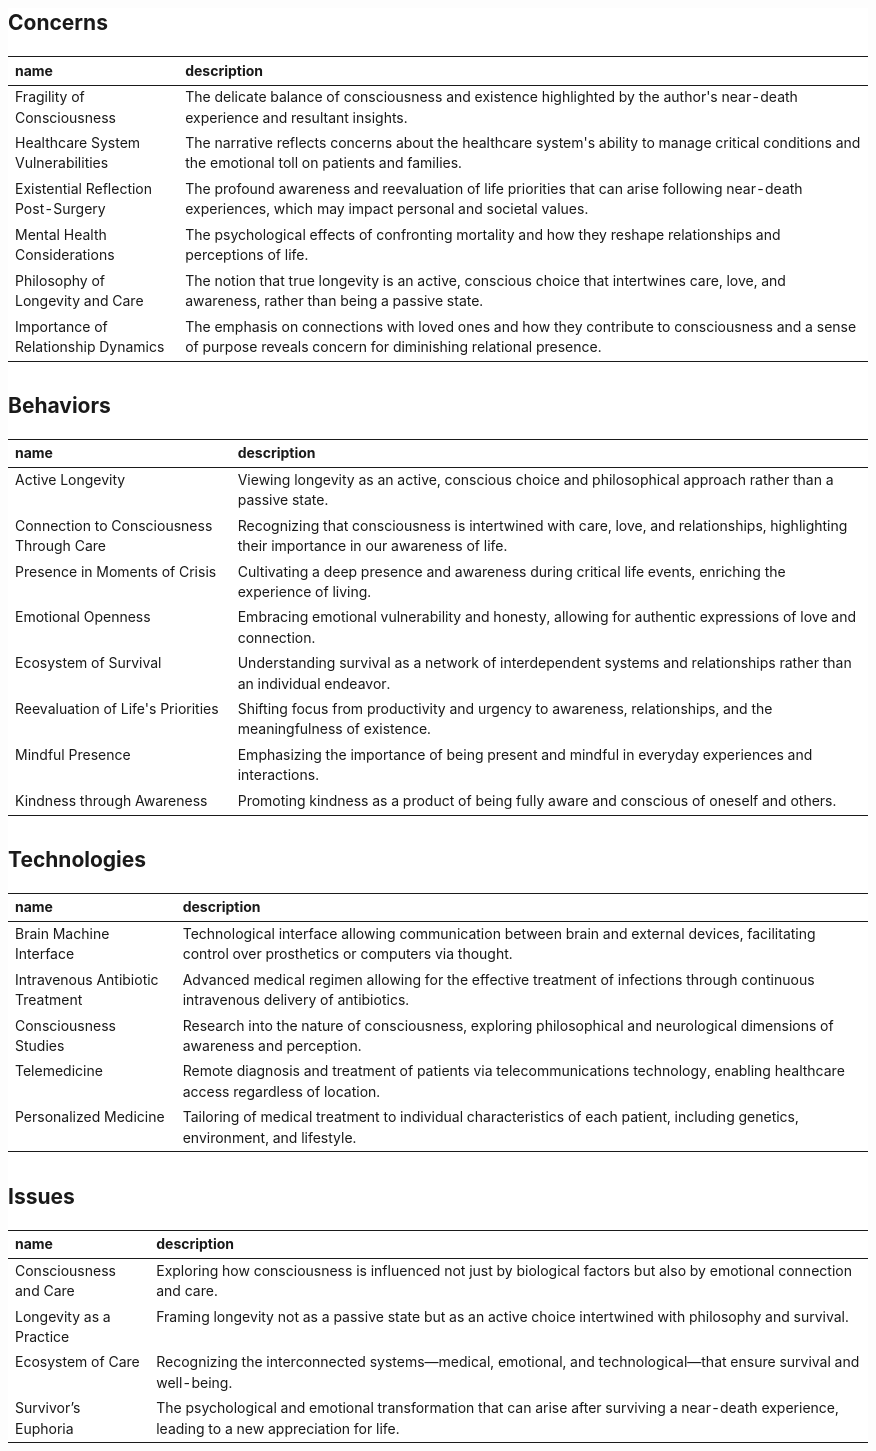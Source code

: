 ## Concerns

| name                                | description                                                                                                                                                      |
|:------------------------------------|:-----------------------------------------------------------------------------------------------------------------------------------------------------------------|
| Fragility of Consciousness          | The delicate balance of consciousness and existence highlighted by the author's near-death experience and resultant insights.                                    |
| Healthcare System Vulnerabilities   | The narrative reflects concerns about the healthcare system's ability to manage critical conditions and the emotional toll on patients and families.             |
| Existential Reflection Post-Surgery | The profound awareness and reevaluation of life priorities that can arise following near-death experiences, which may impact personal and societal values.       |
| Mental Health Considerations        | The psychological effects of confronting mortality and how they reshape relationships and perceptions of life.                                                   |
| Philosophy of Longevity and Care    | The notion that true longevity is an active, conscious choice that intertwines care, love, and awareness, rather than being a passive state.                     |
| Importance of Relationship Dynamics | The emphasis on connections with loved ones and how they contribute to consciousness and a sense of purpose reveals concern for diminishing relational presence. |

## Behaviors

| name                                     | description                                                                                                                               |
|:-----------------------------------------|:------------------------------------------------------------------------------------------------------------------------------------------|
| Active Longevity                         | Viewing longevity as an active, conscious choice and philosophical approach rather than a passive state.                                  |
| Connection to Consciousness Through Care | Recognizing that consciousness is intertwined with care, love, and relationships, highlighting their importance in our awareness of life. |
| Presence in Moments of Crisis            | Cultivating a deep presence and awareness during critical life events, enriching the experience of living.                                |
| Emotional Openness                       | Embracing emotional vulnerability and honesty, allowing for authentic expressions of love and connection.                                 |
| Ecosystem of Survival                    | Understanding survival as a network of interdependent systems and relationships rather than an individual endeavor.                       |
| Reevaluation of Life's Priorities        | Shifting focus from productivity and urgency to awareness, relationships, and the meaningfulness of existence.                            |
| Mindful Presence                         | Emphasizing the importance of being present and mindful in everyday experiences and interactions.                                         |
| Kindness through Awareness               | Promoting kindness as a product of being fully aware and conscious of oneself and others.                                                 |

## Technologies

| name                             | description                                                                                                                                        |
|:---------------------------------|:---------------------------------------------------------------------------------------------------------------------------------------------------|
| Brain Machine Interface          | Technological interface allowing communication between brain and external devices, facilitating control over prosthetics or computers via thought. |
| Intravenous Antibiotic Treatment | Advanced medical regimen allowing for the effective treatment of infections through continuous intravenous delivery of antibiotics.                |
| Consciousness Studies            | Research into the nature of consciousness, exploring philosophical and neurological dimensions of awareness and perception.                        |
| Telemedicine                     | Remote diagnosis and treatment of patients via telecommunications technology, enabling healthcare access regardless of location.                   |
| Personalized Medicine            | Tailoring of medical treatment to individual characteristics of each patient, including genetics, environment, and lifestyle.                      |

## Issues

| name                           | description                                                                                                                                    |
|:-------------------------------|:-----------------------------------------------------------------------------------------------------------------------------------------------|
| Consciousness and Care         | Exploring how consciousness is influenced not just by biological factors but also by emotional connection and care.                            |
| Longevity as a Practice        | Framing longevity not as a passive state but as an active choice intertwined with philosophy and survival.                                     |
| Ecosystem of Care              | Recognizing the interconnected systems—medical, emotional, and technological—that ensure survival and well-being.                              |
| Survivor’s Euphoria            | The psychological and emotional transformation that can arise after surviving a near-death experience, leading to a new appreciation for life. |